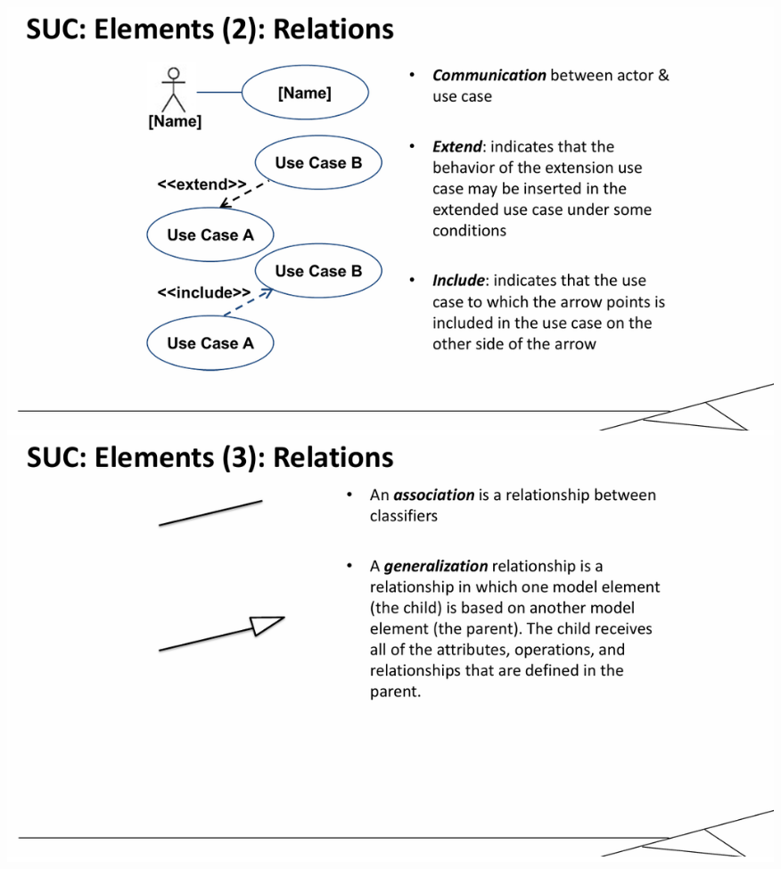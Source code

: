 ![SUC Diagram](Software%20Analyse/images/SUCComponents3.png)
![SUC Diagram](Software%20Analyse/images/SUCComponents4.png)